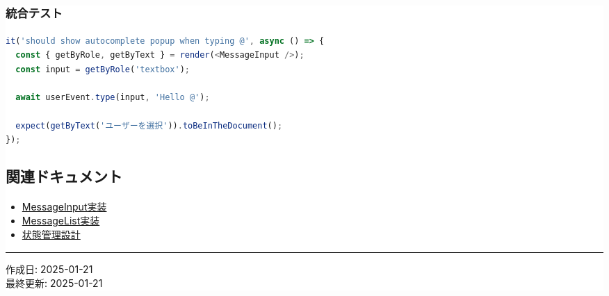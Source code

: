 ### 統合テスト

```typescript
it('should show autocomplete popup when typing @', async () => {
  const { getByRole, getByText } = render(<MessageInput />);
  const input = getByRole('textbox');
  
  await userEvent.type(input, 'Hello @');
  
  expect(getByText('ユーザーを選択')).toBeInTheDocument();
});
```

## 関連ドキュメント

- [MessageInput実装](../../mattermost-chat-client/src/components/MessageInput.tsx)
- [MessageList実装](../../mattermost-chat-client/src/components/MessageList.tsx)
- [状態管理設計](../architecture/state-management.md)

---

作成日: 2025-01-21  
最終更新: 2025-01-21